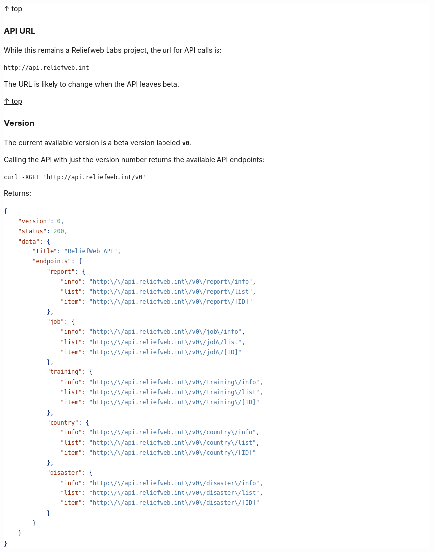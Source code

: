 [&uarr; top](#top)

<a name="api-url"></a>
### API URL

While this remains a Reliefweb Labs project, the url for API calls is:

```
http://api.reliefweb.int
```

The URL is likely to change when the API leaves beta.

[&uarr; top](#top)

<a name="version"></a>
### Version

The current available version is a beta version labeled **`v0`**.

Calling the API with just the version number returns the available API endpoints:

```
curl -XGET 'http://api.reliefweb.int/v0'
```

Returns:

```json
{
	"version": 0,
	"status": 200,
	"data": {
		"title": "ReliefWeb API",
		"endpoints": {
			"report": {
				"info": "http:\/\/api.reliefweb.int\/v0\/report\/info",
				"list": "http:\/\/api.reliefweb.int\/v0\/report\/list",
				"item": "http:\/\/api.reliefweb.int\/v0\/report\/[ID]"
			},
			"job": {
				"info": "http:\/\/api.reliefweb.int\/v0\/job\/info",
				"list": "http:\/\/api.reliefweb.int\/v0\/job\/list",
				"item": "http:\/\/api.reliefweb.int\/v0\/job\/[ID]"
			},
			"training": {
				"info": "http:\/\/api.reliefweb.int\/v0\/training\/info",
				"list": "http:\/\/api.reliefweb.int\/v0\/training\/list",
				"item": "http:\/\/api.reliefweb.int\/v0\/training\/[ID]"
			},
			"country": {
				"info": "http:\/\/api.reliefweb.int\/v0\/country\/info",
				"list": "http:\/\/api.reliefweb.int\/v0\/country\/list",
				"item": "http:\/\/api.reliefweb.int\/v0\/country\/[ID]"
			},
			"disaster": {
				"info": "http:\/\/api.reliefweb.int\/v0\/disaster\/info",
				"list": "http:\/\/api.reliefweb.int\/v0\/disaster\/list",
				"item": "http:\/\/api.reliefweb.int\/v0\/disaster\/[ID]"
			}
		}
	}
}
```
